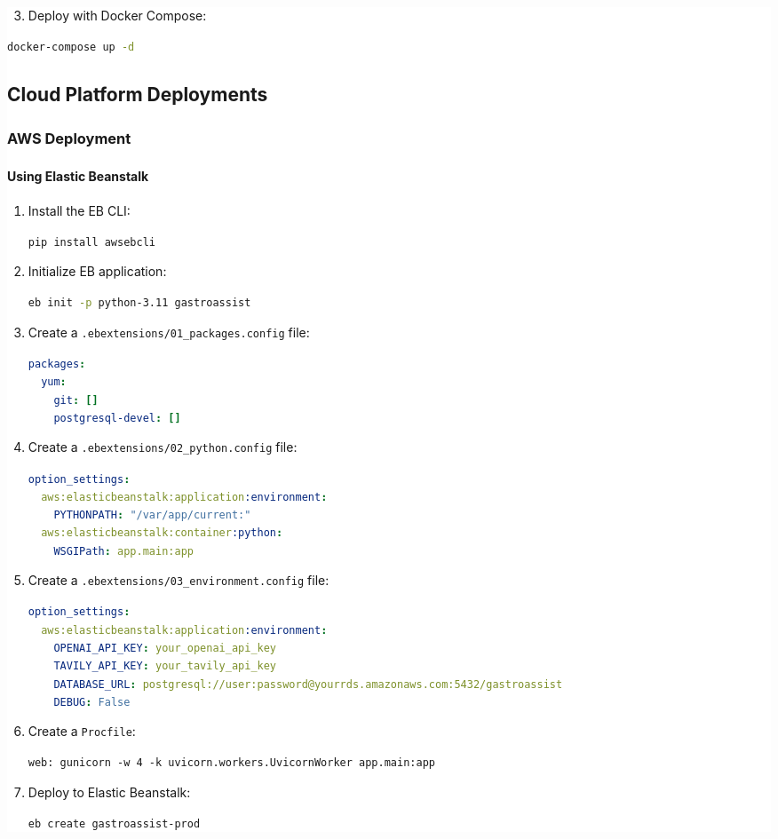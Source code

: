 3. Deploy with Docker Compose:

```bash
docker-compose up -d
```

## Cloud Platform Deployments

### AWS Deployment

#### Using Elastic Beanstalk

1. Install the EB CLI:
   ```bash
   pip install awsebcli
   ```

2. Initialize EB application:
   ```bash
   eb init -p python-3.11 gastroassist
   ```

3. Create a `.ebextensions/01_packages.config` file:
   ```yaml
   packages:
     yum:
       git: []
       postgresql-devel: []
   ```

4. Create a `.ebextensions/02_python.config` file:
   ```yaml
   option_settings:
     aws:elasticbeanstalk:application:environment:
       PYTHONPATH: "/var/app/current:"
     aws:elasticbeanstalk:container:python:
       WSGIPath: app.main:app
   ```

5. Create a `.ebextensions/03_environment.config` file:
   ```yaml
   option_settings:
     aws:elasticbeanstalk:application:environment:
       OPENAI_API_KEY: your_openai_api_key
       TAVILY_API_KEY: your_tavily_api_key
       DATABASE_URL: postgresql://user:password@yourrds.amazonaws.com:5432/gastroassist
       DEBUG: False
   ```

6. Create a `Procfile`:
   ```
   web: gunicorn -w 4 -k uvicorn.workers.UvicornWorker app.main:app
   ```

7. Deploy to Elastic Beanstalk:
   ```bash
   eb create gastroassist-prod
   ```
